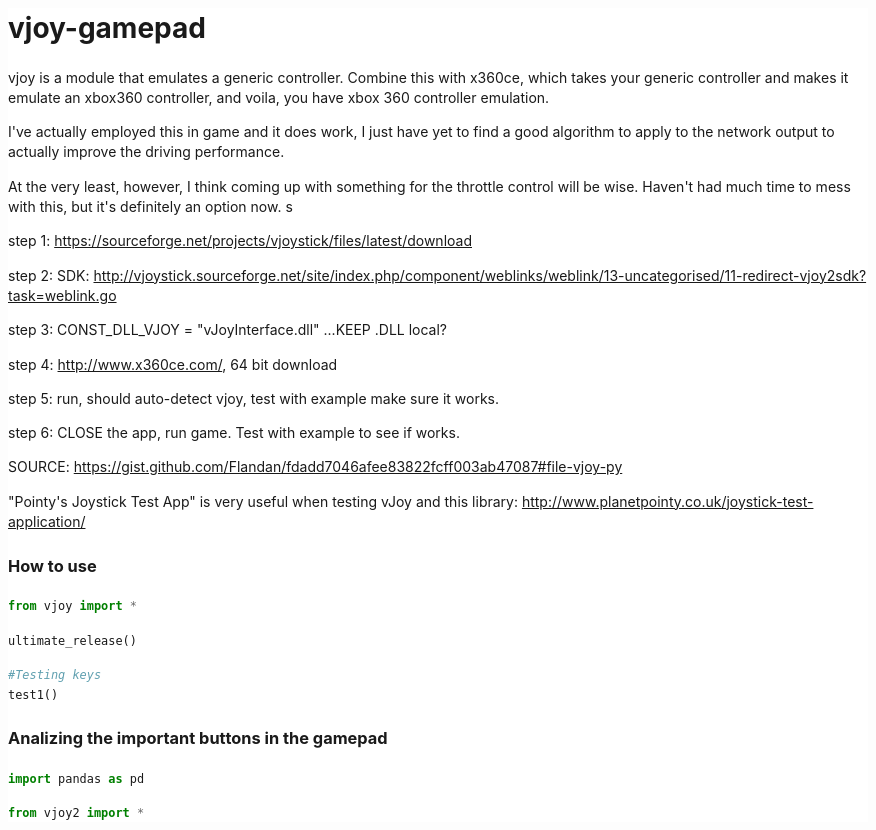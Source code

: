 





# vjoy-gamepad

vjoy is a module that emulates a generic controller.  Combine this with x360ce, which takes your generic controller and makes it emulate an xbox360 controller, and voila, you have xbox 360 controller emulation. 

I've actually employed this in game and it does work, I just have yet to find a good algorithm to apply to the network output to actually improve the driving performance. 

At the very least, however, I think coming up with something for the throttle control will be wise. Haven't had much time to mess with this, but it's definitely an option now. s

step 1: https://sourceforge.net/projects/vjoystick/files/latest/download

step 2: SDK: http://vjoystick.sourceforge.net/site/index.php/component/weblinks/weblink/13-uncategorised/11-redirect-vjoy2sdk?task=weblink.go

step 3: CONST_DLL_VJOY = "vJoyInterface.dll" ...KEEP .DLL local? 

step 4: http://www.x360ce.com/, 64 bit download

step 5: run, should auto-detect vjoy, test with example make sure it works.

step 6: CLOSE the app, run game. Test with example to see if works.

SOURCE: https://gist.github.com/Flandan/fdadd7046afee83822fcff003ab47087#file-vjoy-py

"Pointy's Joystick Test App" is very useful when testing vJoy and this library: http://www.planetpointy.co.uk/joystick-test-application/

### How to use

```python
from vjoy import *
```


```python
ultimate_release()
```

```python
#Testing keys
test1()
```


### Analizing the important buttons in the gamepad



```python
import pandas as pd
```


```python
from vjoy2 import *
```
